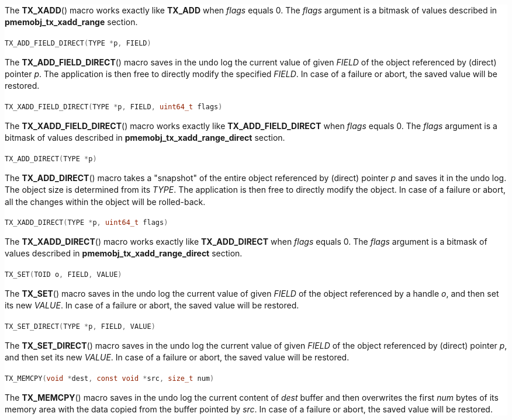 The **TX_XADD**() macro works exactly like **TX_ADD** when *flags* equals 0. The *flags* argument is a bitmask of values described in
**pmemobj_tx_xadd_range** section.

```c
TX_ADD_FIELD_DIRECT(TYPE *p, FIELD)
```

The **TX_ADD_FIELD_DIRECT**() macro saves in the undo log the current value of given *FIELD* of the object referenced by (direct) pointer *p*. The application
is then free to directly modify the specified *FIELD*. In case of a failure or abort, the saved value will be restored.

```c
TX_XADD_FIELD_DIRECT(TYPE *p, FIELD, uint64_t flags)
```

The **TX_XADD_FIELD_DIRECT**() macro works exactly like **TX_ADD_FIELD_DIRECT** when *flags* equals 0. The *flags* argument is a bitmask of values described in
**pmemobj_tx_xadd_range_direct** section.

```c
TX_ADD_DIRECT(TYPE *p)
```

The **TX_ADD_DIRECT**() macro takes a "snapshot" of the entire object referenced by (direct) pointer *p* and saves it in the undo log. The object size is
determined from its *TYPE*. The application is then free to directly modify the object. In case of a failure or abort, all the changes within the object will
be rolled-back.

```c
TX_XADD_DIRECT(TYPE *p, uint64_t flags)
```

The **TX_XADD_DIRECT**() macro works exactly like **TX_ADD_DIRECT** when *flags* equals 0. The *flags* argument is a bitmask of values described in
**pmemobj_tx_xadd_range_direct** section.

```c
TX_SET(TOID o, FIELD, VALUE)
```

The **TX_SET**() macro saves in the undo log the current value of given *FIELD* of the object referenced by a handle *o*, and then set its new *VALUE*. In case of
a failure or abort, the saved value will be restored.

```c
TX_SET_DIRECT(TYPE *p, FIELD, VALUE)
```

The **TX_SET_DIRECT**() macro saves in the undo log the current value of given *FIELD* of the object referenced by (direct) pointer *p*, and then set its new
*VALUE*. In case of a failure or abort, the saved value will be restored.

```c
TX_MEMCPY(void *dest, const void *src, size_t num)
```

The **TX_MEMCPY**() macro saves in the undo log the current content of *dest* buffer and then overwrites the first *num* bytes of its memory area with the data
copied from the buffer pointed by *src*. In case of a failure or abort, the saved value will be restored.
